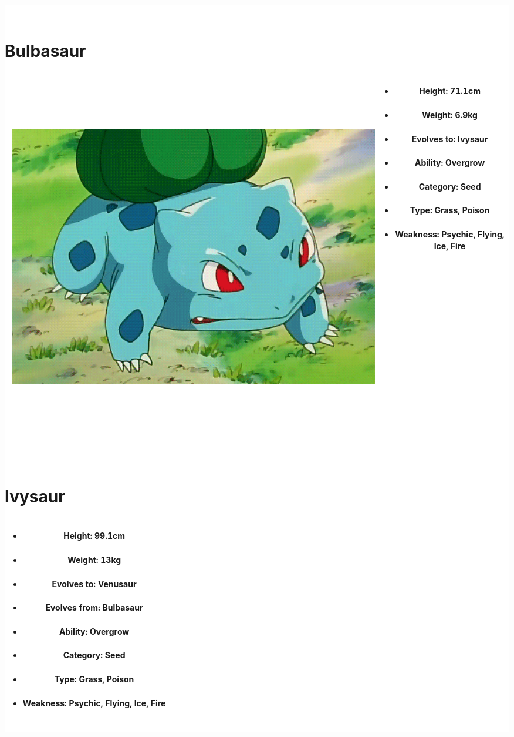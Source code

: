 <br>

<div class= "main2">
<h1><a id= "bulbasaur">Bulbasaur</a></h1>
<table <a>
<tr>
<th><img src="Bulbasaur.gif" width="800" height="600" style= "border: solid 5px white;" ></th>
<th><p><ul>
<li>Height: 71.1cm</li><br>
<li>Weight: 6.9kg</li><br>
<li>Evolves to: Ivysaur</li><br>
<li>Ability: Overgrow</li><br>
<li>Category: Seed</li><br>
<li>Type: Grass, Poison</li><br>
<li>Weakness: Psychic, Flying, Ice, Fire</li><br>
</ul></p></th>
</tr>
</table>

<br>
<h1><a id= "ivysaur">Ivysaur</a></h1>
<table>
<tr>
<th><p><ul>
<li>Height: 99.1cm</li><br>
<li>Weight: 13kg</li><br>
<li>Evolves to: Venusaur</li><br>
<li>Evolves from: Bulbasaur</li><br>
<li>Ability: Overgrow</li><br>
<li>Category: Seed</li><br>
<li>Type: Grass, Poison</li><br>
<li>Weakness: Psychic, Flying, Ice, Fire</li><br>
</ul></p></th>